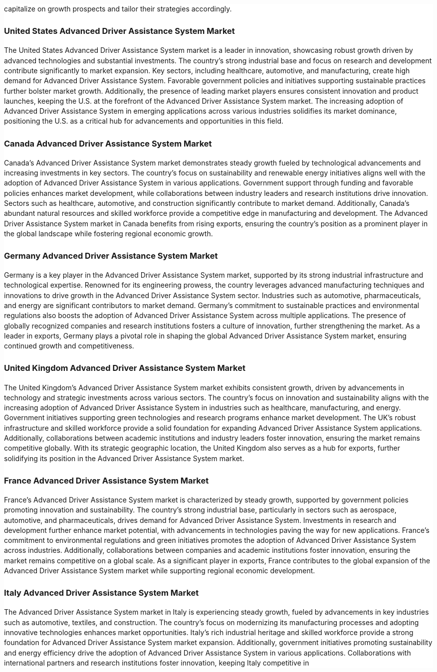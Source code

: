 capitalize on growth prospects and tailor their strategies accordingly.</p><h3>United States Advanced Driver Assistance System Market</h3><p>The United States Advanced Driver Assistance System market is a leader in innovation, showcasing robust growth driven by advanced technologies and substantial investments. The country&rsquo;s strong industrial base and focus on research and development contribute significantly to market expansion. Key sectors, including healthcare, automotive, and manufacturing, create high demand for Advanced Driver Assistance System. Favorable government policies and initiatives supporting sustainable practices further bolster market growth. Additionally, the presence of leading market players ensures consistent innovation and product launches, keeping the U.S. at the forefront of the Advanced Driver Assistance System market. The increasing adoption of Advanced Driver Assistance System in emerging applications across various industries solidifies its market dominance, positioning the U.S. as a critical hub for advancements and opportunities in this field.</p><h3>Canada Advanced Driver Assistance System Market</h3><p>Canada&rsquo;s Advanced Driver Assistance System market demonstrates steady growth fueled by technological advancements and increasing investments in key sectors. The country&rsquo;s focus on sustainability and renewable energy initiatives aligns well with the adoption of Advanced Driver Assistance System in various applications. Government support through funding and favorable policies enhances market development, while collaborations between industry leaders and research institutions drive innovation. Sectors such as healthcare, automotive, and construction significantly contribute to market demand. Additionally, Canada&rsquo;s abundant natural resources and skilled workforce provide a competitive edge in manufacturing and development. The Advanced Driver Assistance System market in Canada benefits from rising exports, ensuring the country&rsquo;s position as a prominent player in the global landscape while fostering regional economic growth.</p><h3>Germany Advanced Driver Assistance System Market</h3><p>Germany is a key player in the Advanced Driver Assistance System market, supported by its strong industrial infrastructure and technological expertise. Renowned for its engineering prowess, the country leverages advanced manufacturing techniques and innovations to drive growth in the Advanced Driver Assistance System sector. Industries such as automotive, pharmaceuticals, and energy are significant contributors to market demand. Germany&rsquo;s commitment to sustainable practices and environmental regulations also boosts the adoption of Advanced Driver Assistance System across multiple applications. The presence of globally recognized companies and research institutions fosters a culture of innovation, further strengthening the market. As a leader in exports, Germany plays a pivotal role in shaping the global Advanced Driver Assistance System market, ensuring continued growth and competitiveness.</p><h3>United Kingdom Advanced Driver Assistance System Market</h3><p>The United Kingdom&rsquo;s Advanced Driver Assistance System market exhibits consistent growth, driven by advancements in technology and strategic investments across various sectors. The country&rsquo;s focus on innovation and sustainability aligns with the increasing adoption of Advanced Driver Assistance System in industries such as healthcare, manufacturing, and energy. Government initiatives supporting green technologies and research programs enhance market development. The UK&rsquo;s robust infrastructure and skilled workforce provide a solid foundation for expanding Advanced Driver Assistance System applications. Additionally, collaborations between academic institutions and industry leaders foster innovation, ensuring the market remains competitive globally. With its strategic geographic location, the United Kingdom also serves as a hub for exports, further solidifying its position in the Advanced Driver Assistance System market.</p><h3>France Advanced Driver Assistance System Market</h3><p>France&rsquo;s Advanced Driver Assistance System market is characterized by steady growth, supported by government policies promoting innovation and sustainability. The country&rsquo;s strong industrial base, particularly in sectors such as aerospace, automotive, and pharmaceuticals, drives demand for Advanced Driver Assistance System. Investments in research and development further enhance market potential, with advancements in technologies paving the way for new applications. France&rsquo;s commitment to environmental regulations and green initiatives promotes the adoption of Advanced Driver Assistance System across industries. Additionally, collaborations between companies and academic institutions foster innovation, ensuring the market remains competitive on a global scale. As a significant player in exports, France contributes to the global expansion of the Advanced Driver Assistance System market while supporting regional economic development.</p><h3>Italy Advanced Driver Assistance System Market</h3><p>The Advanced Driver Assistance System market in Italy is experiencing steady growth, fueled by advancements in key industries such as automotive, textiles, and construction. The country&rsquo;s focus on modernizing its manufacturing processes and adopting innovative technologies enhances market opportunities. Italy&rsquo;s rich industrial heritage and skilled workforce provide a strong foundation for Advanced Driver Assistance System market expansion. Additionally, government initiatives promoting sustainability and energy efficiency drive the adoption of Advanced Driver Assistance System in various applications. Collaborations with international partners and research institutions foster innovation, keeping Italy competitive in